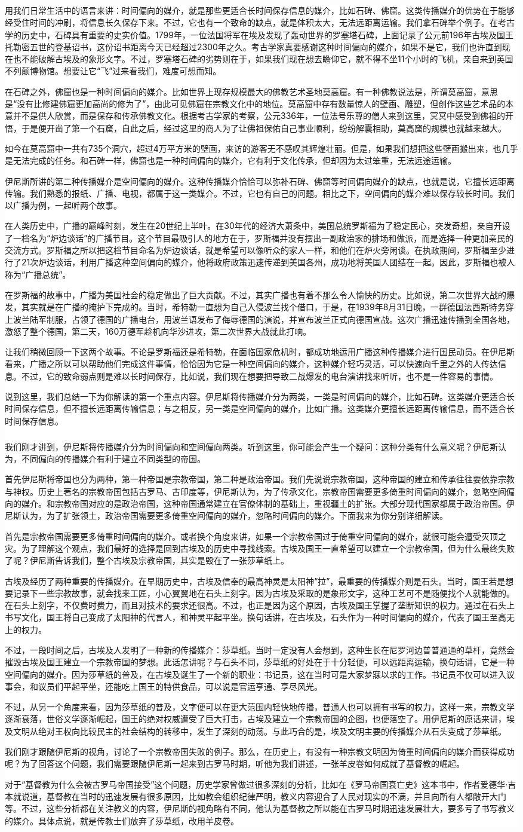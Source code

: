 用我们日常生活中的语言来讲：时间偏向的媒介，就是那些更适合长时间保存信息的媒介，比如石碑、佛窟。这类传播媒介的优势在于能够经受住时间的冲刷，将信息长久保存下来。不过，它也有一个致命的缺点，就是体积太大，无法远距离运输。我们拿石碑举个例子。在考古学的历史中，石碑具有重要的史实价值。1799年，一位法国将军在埃及发现了轰动世界的罗塞塔石碑，上面记录了公元前196年古埃及国王托勒密五世的登基诏书，这份诏书距离今天已经超过2300年之久。考古学家真要感谢这种时间偏向的媒介，如果不是它，我们也许直到现在也不能破解古埃及的象形文字。不过，罗塞塔石碑的劣势则在于，如果我们现在想去瞻仰它，就不得不坐11个小时的飞机，亲自来到英国不列颠博物馆。想要让它“飞”过来看我们，难度可想而知。

在石碑之外，佛窟也是一种时间偏向的媒介。比如世界上现存规模最大的佛教艺术圣地莫高窟。有一种佛教说法是，所谓莫高窟，意思是“没有比修建佛窟更加高尚的修为了”，由此可见佛窟在宗教文化中的地位。莫高窟中存有数量惊人的壁画、雕塑，但创作这些艺术品的本意并不是供人欣赏，而是保存和传承佛教文化。根据考古学家的考察，公元336年，一位法号乐尊的僧人来到这里，冥冥中感受到佛祖的开悟，于是便开凿了第一个石窟，自此之后，经过这里的商人为了让佛祖保佑自己事业顺利，纷纷解囊相助，莫高窟的规模也就越来越大。

如今在莫高窟中一共有735个洞穴，超过4万平方米的壁画，来访的游客无不感叹其辉煌壮丽。但是，如果我们想把这些壁画搬出来，也几乎是无法完成的任务。和石碑一样，佛窟也是一种时间偏向的媒介，它有利于文化传承，但却因为太过笨重，无法远途运输。

伊尼斯所讲的第二种传播媒介是空间偏向的媒介。这种传播媒介恰恰可以弥补石碑、佛窟等时间偏向媒介的缺点，也就是说，它擅长远距离传输。我们熟悉的报纸、广播、电视，都属于这一类媒介。不过，它也有自己的问题。相比之下，空间偏向的媒介难以保存较长时间。我们以广播为例，一起听两个故事。

在人类历史中，广播的巅峰时刻，发生在20世纪上半叶。在30年代的经济大萧条中，美国总统罗斯福为了稳定民心，突发奇想，亲自开设了一档名为“炉边谈话”的广播节目。这个节目最吸引人的地方在于，罗斯福并没有摆出一副政治家的排场和做派，而是选择一种更加亲民的交流方式。罗斯福之所以把这档节目命名为炉边谈话，就是希望可以像听众的家人一样，和他们在炉火旁闲谈。在执政期间，罗斯福至少进行了21次炉边谈话，利用广播这种空间偏向的媒介，他将政府政策迅速传递到美国各州，成功地将美国人团结在一起。因此，罗斯福也被人称为“广播总统”。

在罗斯福的故事中，广播为美国社会的稳定做出了巨大贡献。不过，其实广播也有着不那么令人愉快的历史。比如说，第二次世界大战的爆发，其实就是在广播的掩护下完成的。当时，希特勒一直想为自己入侵波兰找个借口，于是，在1939年8月31日晚，一群德国法西斯特务穿上波兰陆军制服，占领了德国的广播电台，用波兰语发布了侮辱德国的演说，并宣布波兰正式向德国宣战。这次广播迅速传播到全国各地，激怒了整个德国，第二天，160万德军趁机向华沙进攻，第二次世界大战就此打响。

让我们稍微回顾一下这两个故事。不论是罗斯福还是希特勒，在面临国家危机时，都成功地运用广播这种传播媒介进行国民动员。在伊尼斯看来，广播之所以可以帮助他们完成这件事情，恰恰因为它是一种空间偏向的媒介，这种媒介轻巧灵活，可以快速向千里之外的人传达信息。不过，它的致命弱点则是难以长时间保存，比如说，我们现在想要把导致二战爆发的电台演讲找来听听，也不是一件容易的事情。

说到这里，我们总结一下为你解读的第一个重点内容。伊尼斯将传播媒介分为两类，一类是时间偏向的媒介，比如石碑。这类媒介更适合长时间保存信息，但不擅长远距离传输信息；与之相反，另一类是空间偏向的媒介，比如广播。这类媒介更擅长远距离传输信息，而不适合长时间保存信息。

###  



我们刚才讲到，伊尼斯将传播媒介分为时间偏向和空间偏向两类。听到这里，你可能会产生一个疑问：这种分类有什么意义呢？伊尼斯认为，不同偏向的传播媒介有利于建立不同类型的帝国。

首先伊尼斯将帝国也分为两种，第一种帝国是宗教帝国，第二种是政治帝国。我们先说说宗教帝国，这种帝国的建立和传承往往要依靠宗教与神权。历史上著名的宗教帝国包括古罗马、古印度等，伊尼斯认为，为了传承文化，宗教帝国需要更多倚重时间偏向的媒介，忽略空间偏向的媒介。和宗教帝国对应的是政治帝国，这种帝国通常建立在官僚体制的基础上，重视疆土的扩张。大部分现代国家都属于政治帝国。伊尼斯认为，为了扩张领土，政治帝国需要更多倚重空间偏向的媒介，忽略时间偏向的媒介。下面我来为你分别详细解读。

首先是宗教帝国需要更多倚重时间偏向的媒介。或者换个角度来讲，如果一个宗教帝国过于倚重空间偏向的媒介，就很可能会遭受灭顶之灾。为了理解这个观点，我们最好的选择是回到古埃及的历史中寻找线索。古埃及国王一直希望可以建立一个宗教帝国，但为什么最终失败了呢？伊尼斯告诉我们，整个古埃及宗教帝国，其实是毁在了一张莎草纸上。

古埃及经历了两种重要的传播媒介。在早期历史中，古埃及信奉的最高神灵是太阳神“拉”，最重要的传播媒介则是石头。当时，国王若是想要记录下一些宗教故事，就会找来工匠，小心翼翼地在石头上刻字。因为古埃及采取的是象形文字，这种工艺可不是随便找个人就能做的。在石头上刻字，不仅费时费力，而且对技术的要求还很高。不过，也正是因为这个原因，古埃及国王掌握了垄断知识的权力。通过在石头上书写文化，国王将自己变成了太阳神的代言人，和神灵平起平坐。换句话讲，在古埃及，石头作为一种时间偏向的媒介，代表了国王至高无上的权力。

不过，一段时间之后，古埃及人发明了一种新的传播媒介：莎草纸。当时一定没有人会想到，这种生长在尼罗河边普普通通的草杆，竟然会摧毁古埃及国王建立一个宗教帝国的梦想。此话怎讲呢？与石头不同，莎草纸的好处在于十分轻便，可以远距离运输，换句话讲，它是一种空间偏向的媒介。因为莎草纸的普及，在古埃及诞生了一个新的职业：书记员，这在当时可是大家梦寐以求的工作。书记员不仅可以进入议事会，和议员们平起平坐，还能吃上国王的特供食品，可以说是官运亨通、享尽风光。

不过，从另一个角度来看，因为莎草纸的普及，文字便可以在更大范围内轻快地传播，普通人也可以拥有书写的权力，这样一来，宗教文学逐渐衰落，世俗文学逐渐崛起，国王的绝对权威遭受了巨大打击，古埃及建立一个宗教帝国的企图，也便落空了。用伊尼斯的原话来讲，埃及文明从绝对王权向比较民主的社会结构的转移中，发生了深刻的动荡。与此巧合的是，埃及文明主要的传播媒介从石头变成了莎草纸。

我们刚才跟随伊尼斯的视角，讨论了一个宗教帝国失败的例子。那么，在历史上，有没有一种宗教文明因为倚重时间偏向的媒介而获得成功呢？为了回答这个问题，我们需要跟随伊尼斯一起来到古罗马时期，听他为我们讲述，一张羊皮卷如何成就了基督教的崛起。

对于“基督教为什么会被古罗马帝国接受”这个问题，历史学家曾做过很多深刻的分析，比如在《罗马帝国衰亡史》这本书中，作者爱德华·吉本就说道，基督教在当时的迅速发展有很多原因，比如教会组织纪律严明，教义内容迎合了人民对现实的不满，并且向所有人都敞开大门等。不过，这些分析都在关注教义的内容，伊尼斯的视角略有不同，他认为基督教之所以能在古罗马时期迅速发展壮大，要多亏了书写教义的媒介。具体点说，就是传教士们放弃了莎草纸，改用羊皮卷。
